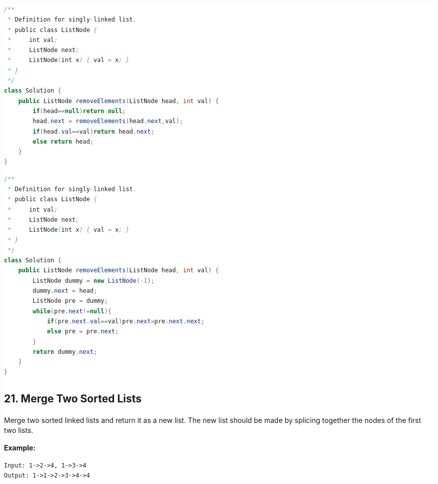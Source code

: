 ```java
/**
 * Definition for singly-linked list.
 * public class ListNode {
 *     int val;
 *     ListNode next;
 *     ListNode(int x) { val = x; }
 * }
 */
class Solution {
    public ListNode removeElements(ListNode head, int val) {
        if(head==null)return null;
        head.next = removeElements(head.next,val);
        if(head.val==val)return head.next;
        else return head;   
    }    
}
```

```java
/**
 * Definition for singly-linked list.
 * public class ListNode {
 *     int val;
 *     ListNode next;
 *     ListNode(int x) { val = x; }
 * }
 */
class Solution {
    public ListNode removeElements(ListNode head, int val) {
        ListNode dummy = new ListNode(-1);
        dummy.next = head;
        ListNode pre = dummy;
        while(pre.next!=null){
            if(pre.next.val==val)pre.next=pre.next.next;
            else pre = pre.next;
        }
        return dummy.next;
    }    
}
```

## 21. Merge Two Sorted Lists

Merge two sorted linked lists and return it as a new list. The new list should be made by splicing together the nodes of the first two lists.

**Example:**

```
Input: 1->2->4, 1->3->4
Output: 1->1->2->3->4->4
```
